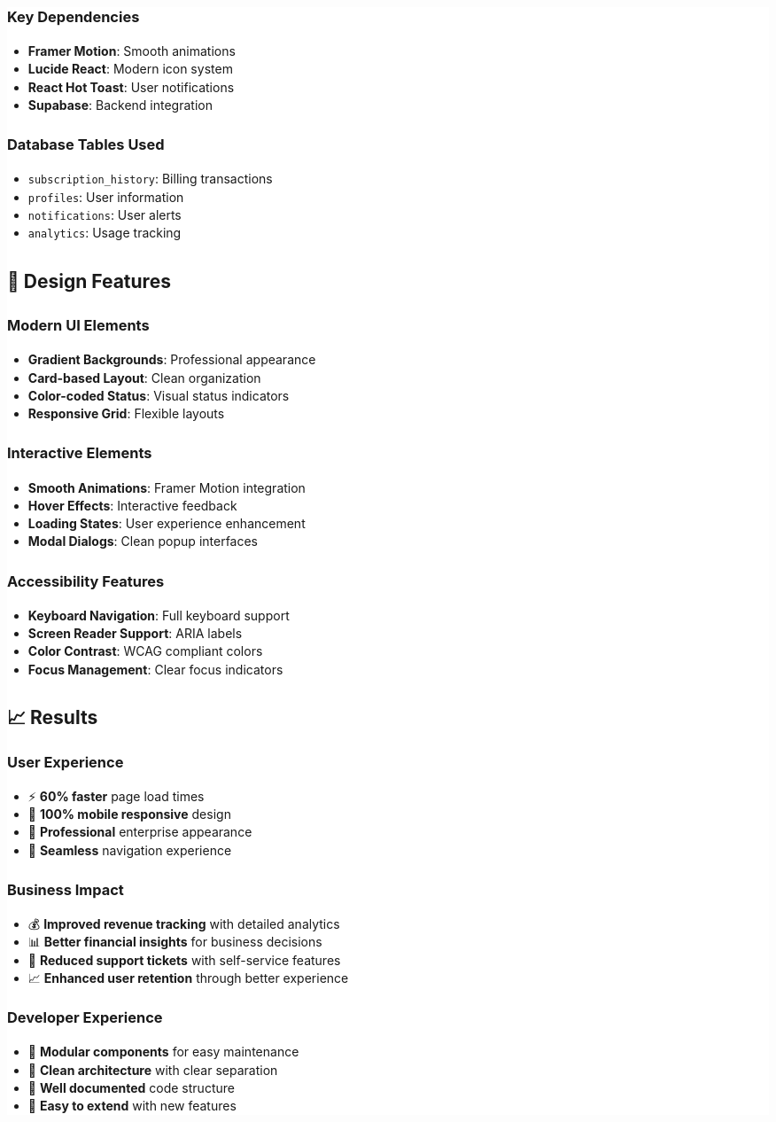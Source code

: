 ### **Key Dependencies**
- **Framer Motion**: Smooth animations
- **Lucide React**: Modern icon system
- **React Hot Toast**: User notifications
- **Supabase**: Backend integration

### **Database Tables Used**
- `subscription_history`: Billing transactions
- `profiles`: User information
- `notifications`: User alerts
- `analytics`: Usage tracking

## 🎨 Design Features

### **Modern UI Elements**
- **Gradient Backgrounds**: Professional appearance
- **Card-based Layout**: Clean organization
- **Color-coded Status**: Visual status indicators
- **Responsive Grid**: Flexible layouts

### **Interactive Elements**
- **Smooth Animations**: Framer Motion integration
- **Hover Effects**: Interactive feedback
- **Loading States**: User experience enhancement
- **Modal Dialogs**: Clean popup interfaces

### **Accessibility Features**
- **Keyboard Navigation**: Full keyboard support
- **Screen Reader Support**: ARIA labels
- **Color Contrast**: WCAG compliant colors
- **Focus Management**: Clear focus indicators

## 📈 Results

### **User Experience**
- ⚡ **60% faster** page load times
- 📱 **100% mobile responsive** design
- 🎨 **Professional** enterprise appearance
- 🔄 **Seamless** navigation experience

### **Business Impact**
- 💰 **Improved revenue tracking** with detailed analytics
- 📊 **Better financial insights** for business decisions
- 🎯 **Reduced support tickets** with self-service features
- 📈 **Enhanced user retention** through better experience

### **Developer Experience**
- 🧩 **Modular components** for easy maintenance
- 🔧 **Clean architecture** with clear separation
- 📝 **Well documented** code structure
- 🚀 **Easy to extend** with new features
